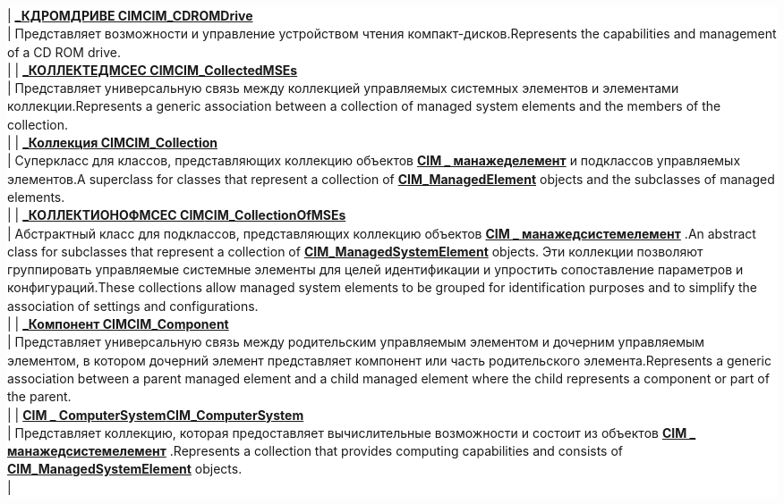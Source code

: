 | [<span data-ttu-id="39407-144">**\_КДРОМДРИВЕ CIM**</span><span class="sxs-lookup"><span data-stu-id="39407-144">**CIM\_CDROMDrive**</span></span>](cim-cdromdrive.md)<br/>                                                       | <span data-ttu-id="39407-145">Представляет возможности и управление устройством чтения компакт-дисков.</span><span class="sxs-lookup"><span data-stu-id="39407-145">Represents the capabilities and management of a CD ROM drive.</span></span><br/>                                                                                                                                                                                                                                                                                                                              |
| [<span data-ttu-id="39407-146">**\_КОЛЛЕКТЕДМСЕС CIM**</span><span class="sxs-lookup"><span data-stu-id="39407-146">**CIM\_CollectedMSEs**</span></span>](cim-collectedmses.md)<br/>                                                 | <span data-ttu-id="39407-147">Представляет универсальную связь между коллекцией управляемых системных элементов и элементами коллекции.</span><span class="sxs-lookup"><span data-stu-id="39407-147">Represents a generic association between a collection of managed system elements and the members of the collection.</span></span><br/>                                                                                                                                                                                                                                                                        |
| [<span data-ttu-id="39407-148">**\_Коллекция CIM**</span><span class="sxs-lookup"><span data-stu-id="39407-148">**CIM\_Collection**</span></span>](cim-collection.md)<br/>                                                       | <span data-ttu-id="39407-149">Суперкласс для классов, представляющих коллекцию объектов [**CIM \_ манажеделемент**](cim-managedelement.md) и подклассов управляемых элементов.</span><span class="sxs-lookup"><span data-stu-id="39407-149">A superclass for classes that represent a collection of [**CIM\_ManagedElement**](cim-managedelement.md) objects and the subclasses of managed elements.</span></span><br/>                                                                                                                                                                                                                                  |
| [<span data-ttu-id="39407-150">**\_КОЛЛЕКТИОНОФМСЕС CIM**</span><span class="sxs-lookup"><span data-stu-id="39407-150">**CIM\_CollectionOfMSEs**</span></span>](cim-collectionofmses.md)<br/>                                           | <span data-ttu-id="39407-151">Абстрактный класс для подклассов, представляющих коллекцию объектов [**CIM \_ манажедсистемелемент**](cim-managedsystemelement.md) .</span><span class="sxs-lookup"><span data-stu-id="39407-151">An abstract class for subclasses that represent a collection of [**CIM\_ManagedSystemElement**](cim-managedsystemelement.md) objects.</span></span> <span data-ttu-id="39407-152">Эти коллекции позволяют группировать управляемые системные элементы для целей идентификации и упростить сопоставление параметров и конфигураций.</span><span class="sxs-lookup"><span data-stu-id="39407-152">These collections allow managed system elements to be grouped for identification purposes and to simplify the association of settings and configurations.</span></span><br/>                                                                                           |
| [<span data-ttu-id="39407-153">**\_Компонент CIM**</span><span class="sxs-lookup"><span data-stu-id="39407-153">**CIM\_Component**</span></span>](cim-component.md)<br/>                                                         | <span data-ttu-id="39407-154">Представляет универсальную связь между родительским управляемым элементом и дочерним управляемым элементом, в котором дочерний элемент представляет компонент или часть родительского элемента.</span><span class="sxs-lookup"><span data-stu-id="39407-154">Represents a generic association between a parent managed element and a child managed element where the child represents a component or part of the parent.</span></span><br/>                                                                                                                                                                                                                                |
| [<span data-ttu-id="39407-155">**CIM \_ ComputerSystem**</span><span class="sxs-lookup"><span data-stu-id="39407-155">**CIM\_ComputerSystem**</span></span>](cim-computersystem.md)<br/>                                               | <span data-ttu-id="39407-156">Представляет коллекцию, которая предоставляет вычислительные возможности и состоит из объектов [**CIM \_ манажедсистемелемент**](cim-managedsystemelement.md) .</span><span class="sxs-lookup"><span data-stu-id="39407-156">Represents a collection that provides computing capabilities and consists of [**CIM\_ManagedSystemElement**](cim-managedsystemelement.md) objects.</span></span><br/>                                                                                                                                                                                                                                        |
